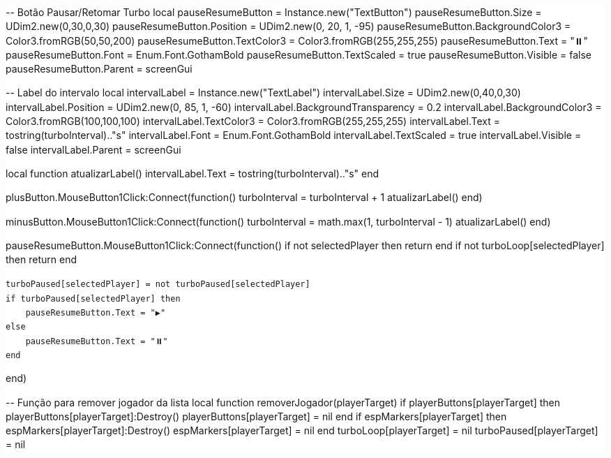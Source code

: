 -- Botão Pausar/Retomar Turbo
local pauseResumeButton = Instance.new("TextButton")
pauseResumeButton.Size = UDim2.new(0,30,0,30)
pauseResumeButton.Position = UDim2.new(0, 20, 1, -95)
pauseResumeButton.BackgroundColor3 = Color3.fromRGB(50,50,200)
pauseResumeButton.TextColor3 = Color3.fromRGB(255,255,255)
pauseResumeButton.Text = "⏸️"
pauseResumeButton.Font = Enum.Font.GothamBold
pauseResumeButton.TextScaled = true
pauseResumeButton.Visible = false
pauseResumeButton.Parent = screenGui

-- Label do intervalo
local intervalLabel = Instance.new("TextLabel")
intervalLabel.Size = UDim2.new(0,40,0,30)
intervalLabel.Position = UDim2.new(0, 85, 1, -60)
intervalLabel.BackgroundTransparency = 0.2
intervalLabel.BackgroundColor3 = Color3.fromRGB(100,100,100)
intervalLabel.TextColor3 = Color3.fromRGB(255,255,255)
intervalLabel.Text = tostring(turboInterval).."s"
intervalLabel.Font = Enum.Font.GothamBold
intervalLabel.TextScaled = true
intervalLabel.Visible = false
intervalLabel.Parent = screenGui

local function atualizarLabel()
    intervalLabel.Text = tostring(turboInterval).."s"
end

plusButton.MouseButton1Click:Connect(function()
    turboInterval = turboInterval + 1
    atualizarLabel()
end)

minusButton.MouseButton1Click:Connect(function()
    turboInterval = math.max(1, turboInterval - 1)
    atualizarLabel()
end)

pauseResumeButton.MouseButton1Click:Connect(function()
    if not selectedPlayer then return end
    if not turboLoop[selectedPlayer] then return end

    turboPaused[selectedPlayer] = not turboPaused[selectedPlayer]
    if turboPaused[selectedPlayer] then
        pauseResumeButton.Text = "▶️"
    else
        pauseResumeButton.Text = "⏸️"
    end
end)

-- Função para remover jogador da lista
local function removerJogador(playerTarget)
    if playerButtons[playerTarget] then
        playerButtons[playerTarget]:Destroy()
        playerButtons[playerTarget] = nil
    end
    if espMarkers[playerTarget] then
        espMarkers[playerTarget]:Destroy()
        espMarkers[playerTarget] = nil
    end
    turboLoop[playerTarget] = nil
    turboPaused[playerTarget] = nil
